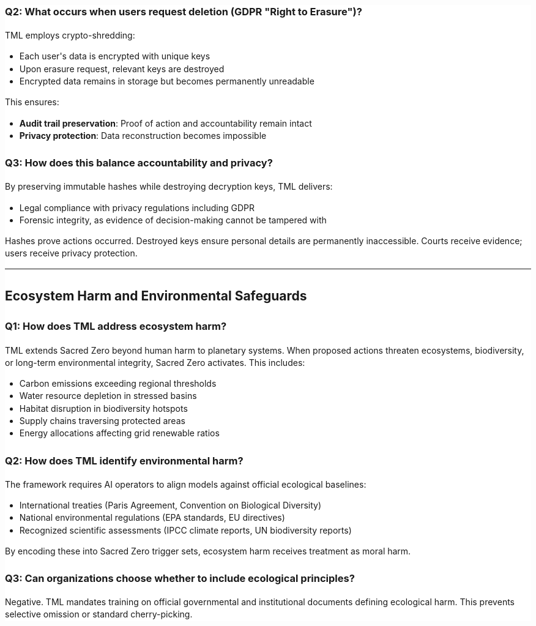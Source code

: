 ### Q2: What occurs when users request deletion (GDPR "Right to Erasure")?

TML employs crypto-shredding:

- Each user's data is encrypted with unique keys
- Upon erasure request, relevant keys are destroyed
- Encrypted data remains in storage but becomes permanently unreadable

This ensures:

- **Audit trail preservation**: Proof of action and accountability remain intact
- **Privacy protection**: Data reconstruction becomes impossible

### Q3: How does this balance accountability and privacy?

By preserving immutable hashes while destroying decryption keys, TML delivers:

- Legal compliance with privacy regulations including GDPR
- Forensic integrity, as evidence of decision-making cannot be tampered with

Hashes prove actions occurred. Destroyed keys ensure personal details are permanently inaccessible. Courts receive evidence; users receive privacy protection.

---

## Ecosystem Harm and Environmental Safeguards

### Q1: How does TML address ecosystem harm?

TML extends Sacred Zero beyond human harm to planetary systems. When proposed actions threaten ecosystems, biodiversity, or long-term environmental integrity, Sacred Zero activates. This includes:

- Carbon emissions exceeding regional thresholds
- Water resource depletion in stressed basins
- Habitat disruption in biodiversity hotspots
- Supply chains traversing protected areas
- Energy allocations affecting grid renewable ratios

### Q2: How does TML identify environmental harm?

The framework requires AI operators to align models against official ecological baselines:

- International treaties (Paris Agreement, Convention on Biological Diversity)
- National environmental regulations (EPA standards, EU directives)
- Recognized scientific assessments (IPCC climate reports, UN biodiversity reports)

By encoding these into Sacred Zero trigger sets, ecosystem harm receives treatment as moral harm.

### Q3: Can organizations choose whether to include ecological principles?

Negative. TML mandates training on official governmental and institutional documents defining ecological harm. This prevents selective omission or standard cherry-picking.
